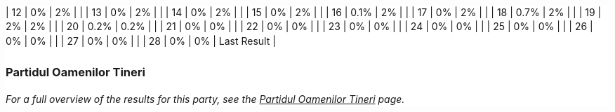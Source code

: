 | 12 | 0% | 2% |  |
| 13 | 0% | 2% |  |
| 14 | 0% | 2% |  |
| 15 | 0% | 2% |  |
| 16 | 0.1% | 2% |  |
| 17 | 0% | 2% |  |
| 18 | 0.7% | 2% |  |
| 19 | 2% | 2% |  |
| 20 | 0.2% | 0.2% |  |
| 21 | 0% | 0% |  |
| 22 | 0% | 0% |  |
| 23 | 0% | 0% |  |
| 24 | 0% | 0% |  |
| 25 | 0% | 0% |  |
| 26 | 0% | 0% |  |
| 27 | 0% | 0% |  |
| 28 | 0% | 0% | Last Result |

### Partidul Oamenilor Tineri

*For a full overview of the results for this party, see the [Partidul Oamenilor Tineri](party-partiduloamenilortineri.html) page.*
